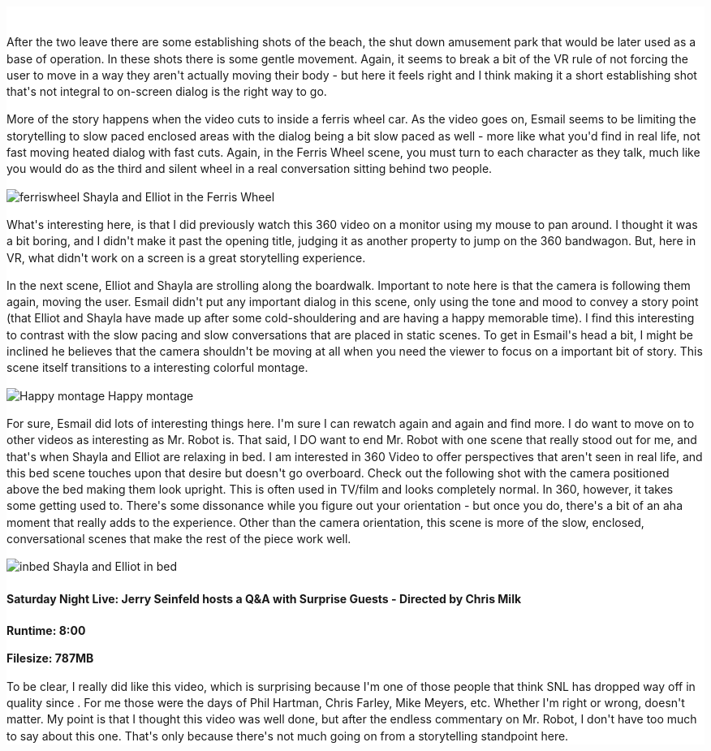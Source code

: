 

After the two leave there are some establishing shots of the beach, the shut down amusement park that would be later used as a base of operation. In these shots there is some gentle movement. Again, it seems to break a bit of the VR rule of not forcing the user to move in a way they aren't actually moving their body - but here it feels right and I think making it a short establishing shot that's not integral to on-screen dialog is the right way to go.

More of the story happens when the video cuts to inside a ferris wheel car. As the video goes on, Esmail seems to be limiting the storytelling to slow paced enclosed areas with the dialog being a bit slow paced as well - more like what you'd find in real life, not fast moving heated dialog with fast cuts. Again, in the Ferris Wheel scene, you must turn to each character as they talk, much like you would do as the third and silent wheel in a real conversation sitting behind two people.

![ferriswheel](https://d2ypg8o05lff0b.cloudfront.net/wp-content/uploads/2016/08/ferriswheel.png) Shayla and Elliot in the Ferris Wheel

What's interesting here, is that I did previously watch this 360 video on a monitor using my mouse to pan around. I thought it was a bit boring, and I didn't make it past the opening title, judging it as another property to jump on the 360 bandwagon. But, here in VR, what didn't work on a screen is a great storytelling experience.

In the next scene, Elliot and Shayla are strolling along the boardwalk. Important to note here is that the camera is following them again, moving the user. Esmail didn't put any important dialog in this scene, only using the tone and mood to convey a story point (that Elliot and Shayla have made up after some cold-shouldering and are having a happy memorable time). I find this interesting to contrast with the slow pacing and slow conversations that are placed in static scenes. To get in Esmail's head a bit, I might be inclined he believes that the camera shouldn't be moving at all when you need the viewer to focus on a important bit of story. This scene itself transitions to a interesting colorful montage.

![Happy montage](https://d2ypg8o05lff0b.cloudfront.net/wp-content/uploads/2016/08/montage.png) Happy montage

For sure, Esmail did lots of interesting things here. I'm sure I can rewatch again and again and find more. I do want to move on to other videos as interesting as Mr. Robot is. That said, I DO want to end Mr. Robot with one scene that really stood out for me, and that's when Shayla and Elliot are relaxing in bed. I am interested in 360 Video to offer perspectives that aren't seen in real life, and this bed scene touches upon that desire but doesn't go overboard. Check out the following shot with the camera positioned above the bed making them look upright. This is often used in TV/film and looks completely normal. In 360, however, it takes some getting used to. There's some dissonance while you figure out your orientation - but once you do, there's a bit of an aha moment that really adds to the experience. Other than the camera orientation, this scene is more of the slow, enclosed, conversational scenes that make the rest of the piece work well.

![inbed](https://d2ypg8o05lff0b.cloudfront.net/wp-content/uploads/2016/08/inbed.png) Shayla and Elliot in bed

#### Saturday Night Live: Jerry Seinfeld hosts a Q&A with Surprise Guests - Directed by Chris Milk

**Runtime: 8:00**

**Filesize: 787MB**

To be clear, I really did like this video, which is surprising because I'm one of those people that think SNL has dropped way off in quality since <insert when viewer first watched it>. For me those were the days of Phil Hartman, Chris Farley, Mike Meyers, etc. Whether I'm right or wrong, doesn't matter. My point is that I thought this video was well done, but after the endless commentary on Mr. Robot, I don't have too much to say about this one. That's only because there's not much going on from a storytelling standpoint here.
